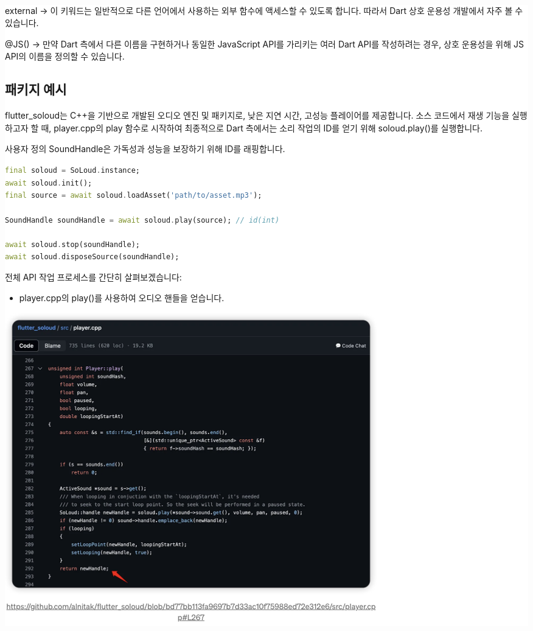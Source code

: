 external → 이 키워드는 일반적으로 다른 언어에서 사용하는 외부 함수에 액세스할 수 있도록 합니다. 따라서 Dart 상호 운용성 개발에서 자주 볼 수 있습니다.

<div class="content-ad"></div>

@JS() → 만약 Dart 측에서 다른 이름을 구현하거나 동일한 JavaScript API를 가리키는 여러 Dart API를 작성하려는 경우, 상호 운용성을 위해 JS API의 이름을 정의할 수 있습니다.

## 패키지 예시

flutter_soloud는 C++을 기반으로 개발된 오디오 엔진 및 패키지로, 낮은 지연 시간, 고성능 플레이어를 제공합니다. 소스 코드에서 재생 기능을 실행하고자 할 때, player.cpp의 play 함수로 시작하여 최종적으로 Dart 측에서는 소리 작업의 ID를 얻기 위해 soloud.play()를 실행합니다.

사용자 정의 SoundHandle은 가독성과 성능을 보장하기 위해 ID를 래핑합니다.

<div class="content-ad"></div>

```dart
final soloud = SoLoud.instance;
await soloud.init();
final source = await soloud.loadAsset('path/to/asset.mp3');

SoundHandle soundHandle = await soloud.play(source); // id(int)

await soloud.stop(soundHandle);
await soloud.disposeSource(soundHandle);
```

전체 API 작업 프로세스를 간단히 살펴보겠습니다:

- player.cpp의 play()를 사용하여 오디오 핸들을 얻습니다.

![Extension Types in Dart](/assets/img/2024-06-22-WhatcanIdowithExtensionTypesinDart_3.png)
